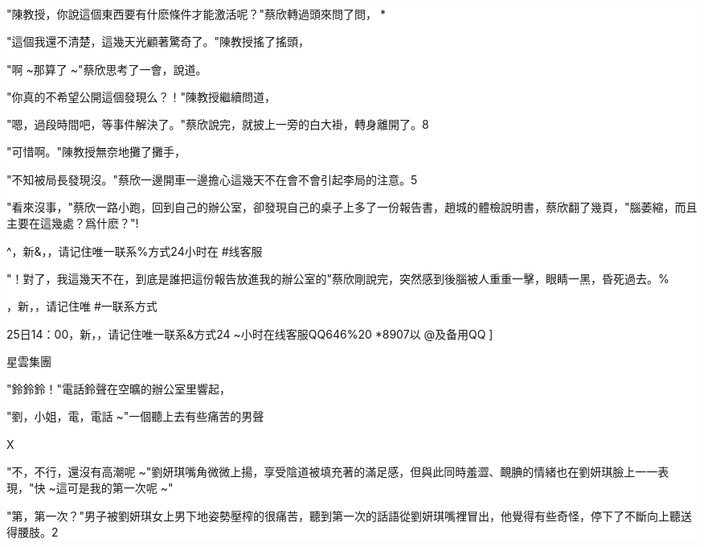 "陳教授，你說這個東西要有什麽條件才能激活呢？"蔡欣轉過頭來問了問， *



"這個我還不清楚，這幾天光顧著驚奇了。"陳教授搖了搖頭，





"啊 ~那算了 ~"蔡欣思考了一會，說道。



"你真的不希望公開這個發現么？！"陳教授繼續問道，



"嗯，過段時間吧，等事件解決了。"蔡欣說完，就披上一旁的白大褂，轉身離開了。8



"可惜啊。"陳教授無奈地攤了攤手，





"不知被局長發現沒。"蔡欣一邊開車一邊擔心這幾天不在會不會引起李局的注意。5



"看來沒事，"蔡欣一路小跑，回到自己的辦公室，卻發現自己的桌子上多了一份報告書，趙城的體檢說明書，蔡欣翻了幾頁，"腦萎縮，而且主要在這幾處？爲什麽？"!

 ^，新&，，请记住唯一联系%方式24小时在 #线客服



"！對了，我這幾天不在，到底是誰把這份報告放進我的辦公室的"蔡欣剛說完，突然感到後腦被人重重一擊，眼睛一黑，昏死過去。%





，新，，请记住唯 #一联系方式







25日14：00，新，，请记住唯一联系&方式24 ~小时在线客服QQ646%20 *8907以 @及备用QQ ]



星雲集團



"鈴鈴鈴！"電話鈴聲在空曠的辦公室里響起，



"劉，小姐，電，電話 ~"一個聽上去有些痛苦的男聲

X



"不，不行，還沒有高潮呢 ~"劉妍琪嘴角微微上揚，享受陰道被填充著的滿足感，但與此同時羞澀、靦腆的情緒也在劉妍琪臉上一一表現，"快 ~這可是我的第一次呢 ~"



"第，第一次？"男子被劉妍琪女上男下地姿勢壓榨的很痛苦，聽到第一次的話語從劉妍琪嘴裡冒出，他覺得有些奇怪，停下了不斷向上聽送得腰肢。2



